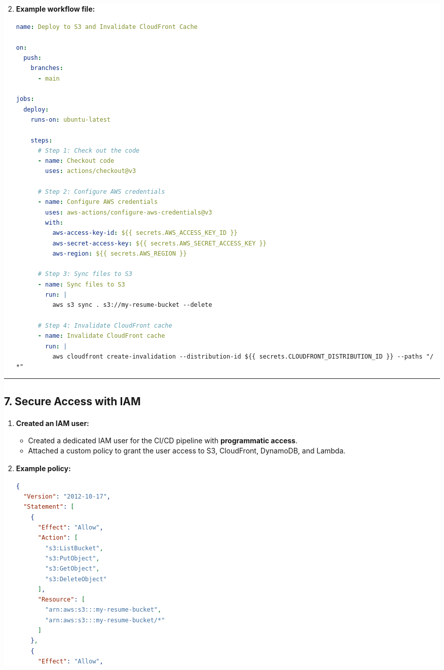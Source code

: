 2. **Example workflow file:**
   ```yaml
   name: Deploy to S3 and Invalidate CloudFront Cache

   on:
     push:
       branches:
         - main

   jobs:
     deploy:
       runs-on: ubuntu-latest

       steps:
         # Step 1: Check out the code
         - name: Checkout code
           uses: actions/checkout@v3

         # Step 2: Configure AWS credentials
         - name: Configure AWS credentials
           uses: aws-actions/configure-aws-credentials@v3
           with:
             aws-access-key-id: ${{ secrets.AWS_ACCESS_KEY_ID }}
             aws-secret-access-key: ${{ secrets.AWS_SECRET_ACCESS_KEY }}
             aws-region: ${{ secrets.AWS_REGION }}

         # Step 3: Sync files to S3
         - name: Sync files to S3
           run: |
             aws s3 sync . s3://my-resume-bucket --delete

         # Step 4: Invalidate CloudFront cache
         - name: Invalidate CloudFront cache
           run: |
             aws cloudfront create-invalidation --distribution-id ${{ secrets.CLOUDFRONT_DISTRIBUTION_ID }} --paths "/*"

---

## **7. Secure Access with IAM**
1. **Created an IAM user:**
   - Created a dedicated IAM user for the CI/CD pipeline with **programmatic access**.
   - Attached a custom policy to grant the user access to S3, CloudFront, DynamoDB, and Lambda.

2. **Example policy:**
   ```json
   {
     "Version": "2012-10-17",
     "Statement": [
       {
         "Effect": "Allow",
         "Action": [
           "s3:ListBucket",
           "s3:PutObject",
           "s3:GetObject",
           "s3:DeleteObject"
         ],
         "Resource": [
           "arn:aws:s3:::my-resume-bucket",
           "arn:aws:s3:::my-resume-bucket/*"
         ]
       },
       {
         "Effect": "Allow",
   ```